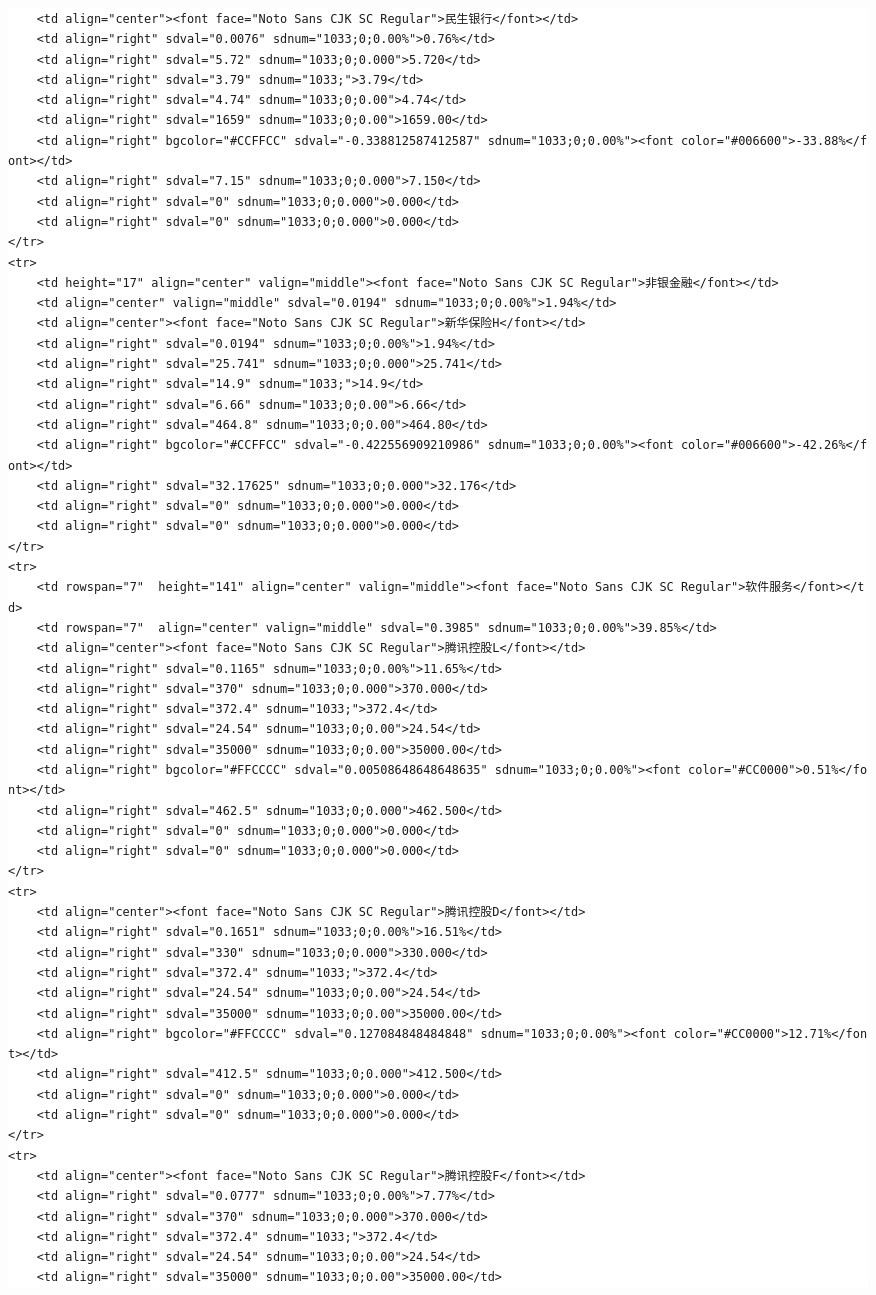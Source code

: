 		<td align="center"><font face="Noto Sans CJK SC Regular">民生银行</font></td>
		<td align="right" sdval="0.0076" sdnum="1033;0;0.00%">0.76%</td>
		<td align="right" sdval="5.72" sdnum="1033;0;0.000">5.720</td>
		<td align="right" sdval="3.79" sdnum="1033;">3.79</td>
		<td align="right" sdval="4.74" sdnum="1033;0;0.00">4.74</td>
		<td align="right" sdval="1659" sdnum="1033;0;0.00">1659.00</td>
		<td align="right" bgcolor="#CCFFCC" sdval="-0.338812587412587" sdnum="1033;0;0.00%"><font color="#006600">-33.88%</font></td>
		<td align="right" sdval="7.15" sdnum="1033;0;0.000">7.150</td>
		<td align="right" sdval="0" sdnum="1033;0;0.000">0.000</td>
		<td align="right" sdval="0" sdnum="1033;0;0.000">0.000</td>
	</tr>
	<tr>
		<td height="17" align="center" valign="middle"><font face="Noto Sans CJK SC Regular">非银金融</font></td>
		<td align="center" valign="middle" sdval="0.0194" sdnum="1033;0;0.00%">1.94%</td>
		<td align="center"><font face="Noto Sans CJK SC Regular">新华保险H</font></td>
		<td align="right" sdval="0.0194" sdnum="1033;0;0.00%">1.94%</td>
		<td align="right" sdval="25.741" sdnum="1033;0;0.000">25.741</td>
		<td align="right" sdval="14.9" sdnum="1033;">14.9</td>
		<td align="right" sdval="6.66" sdnum="1033;0;0.00">6.66</td>
		<td align="right" sdval="464.8" sdnum="1033;0;0.00">464.80</td>
		<td align="right" bgcolor="#CCFFCC" sdval="-0.422556909210986" sdnum="1033;0;0.00%"><font color="#006600">-42.26%</font></td>
		<td align="right" sdval="32.17625" sdnum="1033;0;0.000">32.176</td>
		<td align="right" sdval="0" sdnum="1033;0;0.000">0.000</td>
		<td align="right" sdval="0" sdnum="1033;0;0.000">0.000</td>
	</tr>
	<tr>
		<td rowspan="7"  height="141" align="center" valign="middle"><font face="Noto Sans CJK SC Regular">软件服务</font></td>
		<td rowspan="7"  align="center" valign="middle" sdval="0.3985" sdnum="1033;0;0.00%">39.85%</td>
		<td align="center"><font face="Noto Sans CJK SC Regular">腾讯控股L</font></td>
		<td align="right" sdval="0.1165" sdnum="1033;0;0.00%">11.65%</td>
		<td align="right" sdval="370" sdnum="1033;0;0.000">370.000</td>
		<td align="right" sdval="372.4" sdnum="1033;">372.4</td>
		<td align="right" sdval="24.54" sdnum="1033;0;0.00">24.54</td>
		<td align="right" sdval="35000" sdnum="1033;0;0.00">35000.00</td>
		<td align="right" bgcolor="#FFCCCC" sdval="0.00508648648648635" sdnum="1033;0;0.00%"><font color="#CC0000">0.51%</font></td>
		<td align="right" sdval="462.5" sdnum="1033;0;0.000">462.500</td>
		<td align="right" sdval="0" sdnum="1033;0;0.000">0.000</td>
		<td align="right" sdval="0" sdnum="1033;0;0.000">0.000</td>
	</tr>
	<tr>
		<td align="center"><font face="Noto Sans CJK SC Regular">腾讯控股D</font></td>
		<td align="right" sdval="0.1651" sdnum="1033;0;0.00%">16.51%</td>
		<td align="right" sdval="330" sdnum="1033;0;0.000">330.000</td>
		<td align="right" sdval="372.4" sdnum="1033;">372.4</td>
		<td align="right" sdval="24.54" sdnum="1033;0;0.00">24.54</td>
		<td align="right" sdval="35000" sdnum="1033;0;0.00">35000.00</td>
		<td align="right" bgcolor="#FFCCCC" sdval="0.127084848484848" sdnum="1033;0;0.00%"><font color="#CC0000">12.71%</font></td>
		<td align="right" sdval="412.5" sdnum="1033;0;0.000">412.500</td>
		<td align="right" sdval="0" sdnum="1033;0;0.000">0.000</td>
		<td align="right" sdval="0" sdnum="1033;0;0.000">0.000</td>
	</tr>
	<tr>
		<td align="center"><font face="Noto Sans CJK SC Regular">腾讯控股F</font></td>
		<td align="right" sdval="0.0777" sdnum="1033;0;0.00%">7.77%</td>
		<td align="right" sdval="370" sdnum="1033;0;0.000">370.000</td>
		<td align="right" sdval="372.4" sdnum="1033;">372.4</td>
		<td align="right" sdval="24.54" sdnum="1033;0;0.00">24.54</td>
		<td align="right" sdval="35000" sdnum="1033;0;0.00">35000.00</td>